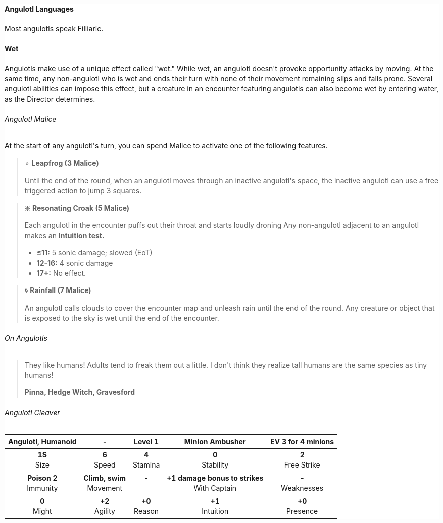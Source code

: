 #### Angulotl Languages

Most angulotls speak Filliaric.

#### Wet

Angulotls make use of a unique effect called "wet." While wet, an angulotl doesn't provoke opportunity attacks by moving. At the same time, any non-angulotl who is wet and ends their turn with none of their movement remaining slips and falls prone. Several angulotl abilities can impose this effect, but a creature in an encounter featuring angulotls can also become wet by entering water, as the Director determines.

###### Angulotl Malice

At the start of any angulotl's turn, you can spend Malice to activate one of the following features.


> ⭐️ **Leapfrog (3 Malice)**
>
> Until the end of the round, when an angulotl moves through an inactive angulotl's space, the inactive angulotl can use a free triggered action to jump 3 squares.


> ❇️ **Resonating Croak (5 Malice)**
>
> Each angulotl in the encounter puffs out their throat and starts loudly droning Any non-angulotl adjacent to an angulotl makes an **Intuition test.**
>
> - **≤11:** 5 sonic damage; slowed (EoT)
> - **12-16:** 4 sonic damage
> - **17+:** No effect.


> 🌀 **Rainfall (7 Malice)**
>
> An angulotl calls clouds to cover the encounter map and unleash rain until the end of the round. Any creature or object that is exposed to the sky is wet until the end of the encounter.

###### On Angulotls


> They like humans! Adults tend to freak them out a little. I don't think they realize tall humans are the same species as tiny humans!
>
> **Pinna, Hedge Witch, Gravesford**

###### Angulotl Cleaver

|     Angulotl, Humanoid     |               -               |      Level 1       |                 Minion Ambusher                  |   EV 3 for 4 minions   |
| :------------------------: | :---------------------------: | :----------------: | :----------------------------------------------: | :--------------------: |
|      **1S**<br/> Size      |       **6**<br/> Speed        | **4**<br/> Stamina |               **0**<br/> Stability               | **2**<br/> Free Strike |
| **Poison 2**<br/> Immunity | **Climb, swim**<br/> Movement |         -          | **+1 damage bonus to strikes**<br/> With Captain | **-**<br/> Weaknesses  |
|      **0**<br/> Might      |      **+2**<br/> Agility      | **+0**<br/> Reason |              **+1**<br/> Intuition               |  **+0**<br/> Presence  |
